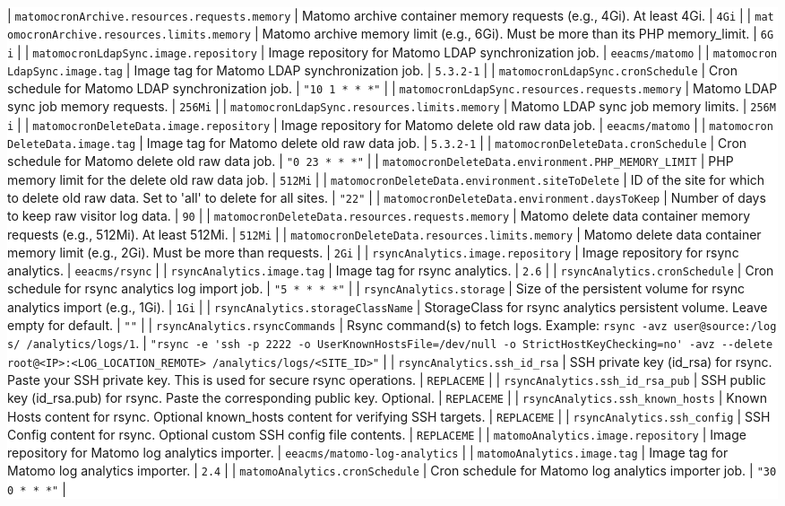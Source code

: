 | `matomocronArchive.resources.requests.memory`       | Matomo archive container memory requests (e.g., 4Gi). At least 4Gi.                                           | `4Gi`                             |
| `matomocronArchive.resources.limits.memory`         | Matomo archive memory limit (e.g., 6Gi). Must be more than its PHP memory_limit.                              | `6Gi`                             |
| `matomocronLdapSync.image.repository`               | Image repository for Matomo LDAP synchronization job.                                                         | `eeacms/matomo`                   |
| `matomocronLdapSync.image.tag`                      | Image tag for Matomo LDAP synchronization job.                                                                | `5.3.2-1`                         |
| `matomocronLdapSync.cronSchedule`                   | Cron schedule for Matomo LDAP synchronization job.                                                            | `"10 1 * * *"`                    |
| `matomocronLdapSync.resources.requests.memory`      | Matomo LDAP sync job memory requests.                                                                         | `256Mi`                           |
| `matomocronLdapSync.resources.limits.memory`        | Matomo LDAP sync job memory limits.                                                                           | `256Mi`                           |
| `matomocronDeleteData.image.repository`             | Image repository for Matomo delete old raw data job.                                                          | `eeacms/matomo`                   |
| `matomocronDeleteData.image.tag`                    | Image tag for Matomo delete old raw data job.                                                                 | `5.3.2-1`                         |
| `matomocronDeleteData.cronSchedule`                 | Cron schedule for Matomo delete old raw data job.                                                             | `"0 23 * * *"`                    |
| `matomocronDeleteData.environment.PHP_MEMORY_LIMIT` | PHP memory limit for the delete old raw data job.                                                             | `512Mi`                           |
| `matomocronDeleteData.environment.siteToDelete`     | ID of the site for which to delete old raw data. Set to 'all' to delete for all sites.                        | `"22"`                            |
| `matomocronDeleteData.environment.daysToKeep`       | Number of days to keep raw visitor log data.                                                                  | `90`                              |
| `matomocronDeleteData.resources.requests.memory`    | Matomo delete data container memory requests (e.g., 512Mi). At least 512Mi.                                   | `512Mi`                           |
| `matomocronDeleteData.resources.limits.memory`      | Matomo delete data container memory limit (e.g., 2Gi). Must be more than requests.                            | `2Gi`                             |
| `rsyncAnalytics.image.repository`                   | Image repository for rsync analytics.                                                                         | `eeacms/rsync`                    |
| `rsyncAnalytics.image.tag`                          | Image tag for rsync analytics.                                                                                | `2.6`                             |
| `rsyncAnalytics.cronSchedule`                       | Cron schedule for rsync analytics log import job.                                                             | `"5 * * * *"`                     |
| `rsyncAnalytics.storage`                            | Size of the persistent volume for rsync analytics import (e.g., 1Gi).                                         | `1Gi`                             |
| `rsyncAnalytics.storageClassName`                   | StorageClass for rsync analytics persistent volume. Leave empty for default.                                  | `""`                              |
| `rsyncAnalytics.rsyncCommands`                      | Rsync command(s) to fetch logs. Example: `rsync -avz user@source:/logs/ /analytics/logs/1`.                   | `"rsync -e 'ssh -p 2222 -o UserKnownHostsFile=/dev/null -o StrictHostKeyChecking=no' -avz --delete root@<IP>:<LOG_LOCATION_REMOTE> /analytics/logs/<SITE_ID>"` |
| `rsyncAnalytics.ssh_id_rsa`                         | SSH private key (id_rsa) for rsync. Paste your SSH private key. This is used for secure rsync operations.     | `REPLACEME`                       |
| `rsyncAnalytics.ssh_id_rsa_pub`                     | SSH public key (id_rsa.pub) for rsync. Paste the corresponding public key. Optional.                          | `REPLACEME`                       |
| `rsyncAnalytics.ssh_known_hosts`                    | Known Hosts content for rsync. Optional known_hosts content for verifying SSH targets.                        | `REPLACEME`                       |
| `rsyncAnalytics.ssh_config`                         | SSH Config content for rsync. Optional custom SSH config file contents.                                       | `REPLACEME`                       |
| `matomoAnalytics.image.repository`                  | Image repository for Matomo log analytics importer.                                                           | `eeacms/matomo-log-analytics`     |
| `matomoAnalytics.image.tag`                         | Image tag for Matomo log analytics importer.                                                                  | `2.4`                             |
| `matomoAnalytics.cronSchedule`                      | Cron schedule for Matomo log analytics importer job.                                                          | `"30 0 * * *"`                    |